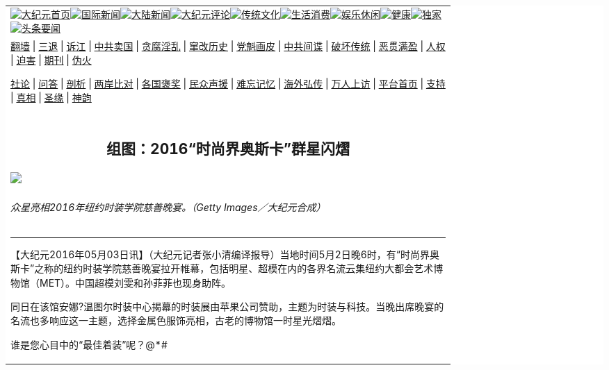 <a name="1" id="1" target="_blank"></a><span id="1"></span>
<table align=center border="0"><tr><td colspan="2" VALIGN=TOP><a href="https://github.com/19920513/djy/blob/master/gb/nf1351518.md#1"><img src="https://raw.githubusercontent.com/19920513/www/master/t/djy/1.jpg" title="大纪元首页" alt="大纪元首页"></a><a href="https://github.com/19920513/djy/blob/master/gb/n24hr.md#1"><img src="https://raw.githubusercontent.com/19920513/www/master/t/djy/3.jpg" title="国际新闻" alt="国际新闻"></a><a href="https://github.com/19920513/djy/blob/master/gb/nsc413.md#1"><img src="https://raw.githubusercontent.com/19920513/www/master/t/djy/4.jpg" title="大陆新闻" alt="大陆新闻"></a><a href="https://github.com/19920513/djy/blob/master/gb/news392.md#1"><img src="https://raw.githubusercontent.com/19920513/www/master/t/djy/5.jpg" title="大纪元评论" alt="大纪元评论"></a><a href="https://github.com/19920513/djy/blob/master/gb/news2007.md#1"><img src="https://raw.githubusercontent.com/19920513/www/master/t/djy/6.jpg" title="传统文化" alt="传统文化"></a><a href="https://github.com/19920513/djy/blob/master/gb/news2008.md#1"><img src="https://raw.githubusercontent.com/19920513/www/master/t/djy/7.jpg" title="生活消费" alt="生活消费"></a><a href="https://github.com/19920513/djy/blob/master/gb/ncyule.md#1"><img src="https://raw.githubusercontent.com/19920513/www/master/t/djy/8.jpg" title="娱乐休闲" alt="娱乐休闲"></a><a href="https://github.com/19920513/djy/blob/master/gb/nsc1002.md#1"><img src="https://raw.githubusercontent.com/19920513/www/master/t/djy/9.jpg" title="健康" alt="健康"></a><a href="https://github.com/19920513/djy/blob/master/gb/nf6092.md#1"><img src="https://raw.githubusercontent.com/19920513/www/master/t/djy/10a.jpg" title="独家" alt="独家"></a><a href="https://github.com/19920513/djy/blob/master/gb/nf4514.md#1"><img src="https://raw.githubusercontent.com/19920513/www/master/t/djy/12a.jpg" title="头条要闻" alt="头条要闻"></a></td></tr>
<tr><td colspan="2" VALIGN=TOP><a target="_blank" href="https://github.com/19920513/www/blob/master/README.md?zsrh#1">翻墙</a> | <a target="_blank" href="https://github.com/19920513/djy/blob/master/gb/nf5657.md#1">三退</a> | <a target="_blank" href="https://github.com/19920513/djy/blob/master/gb/nf6124.md#1">诉江</a> | <a target="_blank" href="https://github.com/19920513/djy/blob/master/gb/nf1176117.md#1">中共卖国</a> | <a target="_blank" href="https://github.com/19920513/djy/blob/master/gb/nf5773.md#1">贪腐淫乱</a> | <a target="_blank" href="https://github.com/19920513/djy/blob/master/gb/nf1176115.md#1">窜改历史</a> | <a target="_blank" href="https://github.com/19920513/djy/blob/master/gb/nf1176107.md#1">党魁画皮</a> | <a target="_blank" href="https://github.com/19920513/djy/blob/master/gb/nf1320400.md#1">中共间谍</a> | <a target="_blank" href="https://github.com/19920513/djy/blob/master/gb/nf1176114.md#1">破坏传统</a> | <a target="_blank" href="https://github.com/19920513/ntdtv/blob/master/gb/prog447_1.md#1">恶贯满盈</a> | <a target="_blank" href="https://github.com/19920513/djy/blob/master/gb/ncid278.md#1">人权</a> | <a target="_blank" href="https://github.com/19920513/djy/blob/master/gb/nf1176111.md#1">迫害</a> | <a target="_blank" href="https://gitlab.com/szzdlab/mh-qikan/blob/master/README.md#1">期刊</a> | <a target="_blank" href="https://github.com/19920513/djy/blob/master/gb/nf5562.md#1">伪火</a></p><p><a target="_blank" href="https://github.com/19920513/djy/blob/master/gb/9p.md#1">社论</a> | <a target="_blank" href="https://github.com/19920513/djy/blob/master/gb/nf4378.md#1">问答</a> | <a target="_blank" href="https://github.com/19920513/djy/blob/master/gb/nf5792.md#1">剖析</a> | <a target="_blank" href="https://github.com/19920513/djy/blob/master/gb/nf5735.md#1">两岸比对</a> | <a target="_blank" href="https://github.com/19920513/djy/blob/master/gb/nf6119.md#1">各国褒奖</a> | <a target="_blank" href="https://github.com/19920513/djy/blob/master/gb/nf6120.md#1">民众声援</a> | <a target="_blank" href="https://github.com/19920513/djy/blob/master/gb/nf1188594.md#1">难忘记忆</a> | <a target="_blank" href="https://github.com/19920513/djy/blob/master/gb/nf3180.md#1">海外弘传</a> | <a target="_blank" href="https://github.com/19920513/djy/blob/master/gb/nf5410.md#1">万人上访</a> | <a target="_blank" href="https://github.com/19920513/www/blob/master/README.md?zsrh#1">平台首页</a> | <a target="_blank" href="https://github.com/19920513/djy/blob/master/gb/nf4386.md#1">支持</a> | <a target="_blank" href="https://github.com/19920513/djy/blob/master/gb/nf4389.md#1">真相</a> | <a target="_blank" href="https://github.com/19920513/djy/blob/master/gb/nf5790.md#1">圣缘</a> | <a target="_blank" href="https://github.com/19920513/djy/blob/master/gb/nf4786.md#1">神韵</a></td></tr>
<tr><td VALIGN=TOP width="626"><h2 align=center>组图：2016“时尚界奥斯卡”群星闪熠</h2>
<img width="600" src="https://i.epochtimes.com/assets/uploads/2016/05/1605030141022669-600x400.jpg" />
<h6>众星亮相2016年纽约时装学院慈善晚宴。（Getty Images／大纪元合成）
</h6>
<hr>
	<p>【大纪元2016年05月03日讯】（大纪元记者张小清编译报导）当地时间5月2日晚6时，有“时尚界奥斯卡”之称的<ahref="https://github.com/19920513/djy/blob/master/gb/tag/%E7%BA%BD%E7%BA%A6%E6%97%B6%E8%A3%85%E5%AD%A6%E9%99%A2.md#1">纽约时装学院</a><ahref="https://github.com/19920513/djy/blob/master/gb/tag/%E6%85%88%E5%96%84%E6%99%9A%E5%AE%B4.md#1">慈善晚宴</a>拉开帷幕，包括明星、超模在内的各界名流云集纽约<ahref="https://github.com/19920513/djy/blob/master/gb/tag/%E5%A4%A7%E9%83%BD%E4%BC%9A%E8%89%BA%E6%9C%AF%E5%8D%9A%E7%89%A9%E9%A6%86.md#1">大都会艺术博物馆</a>（MET）。中国超模刘雯和孙菲菲也现身助阵。</p>
<p>同日在该馆安娜?温图尔时装中心揭幕的时装展由苹果公司赞助，主题为时装与科技。当晚出席晚宴的名流也多响应这一主题，选择金属色服饰亮相，古老的博物馆一时星光熠熠。</p>
<p>谁是您心目中的“最佳着装”呢？@*#</p>